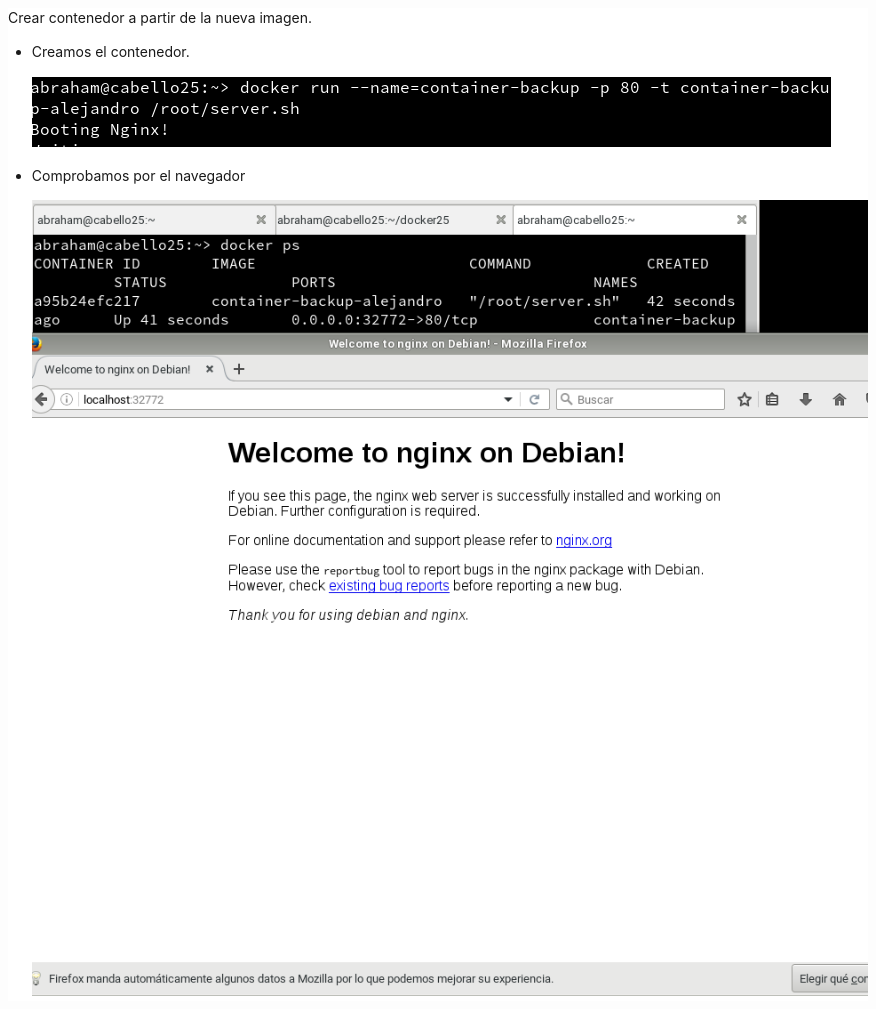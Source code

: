 Crear contenedor a partir de la nueva imagen.

  * Creamos el contenedor.

    ![image](img/img53.png)

  * Comprobamos por el navegador

    ![image](img/img54.png)
